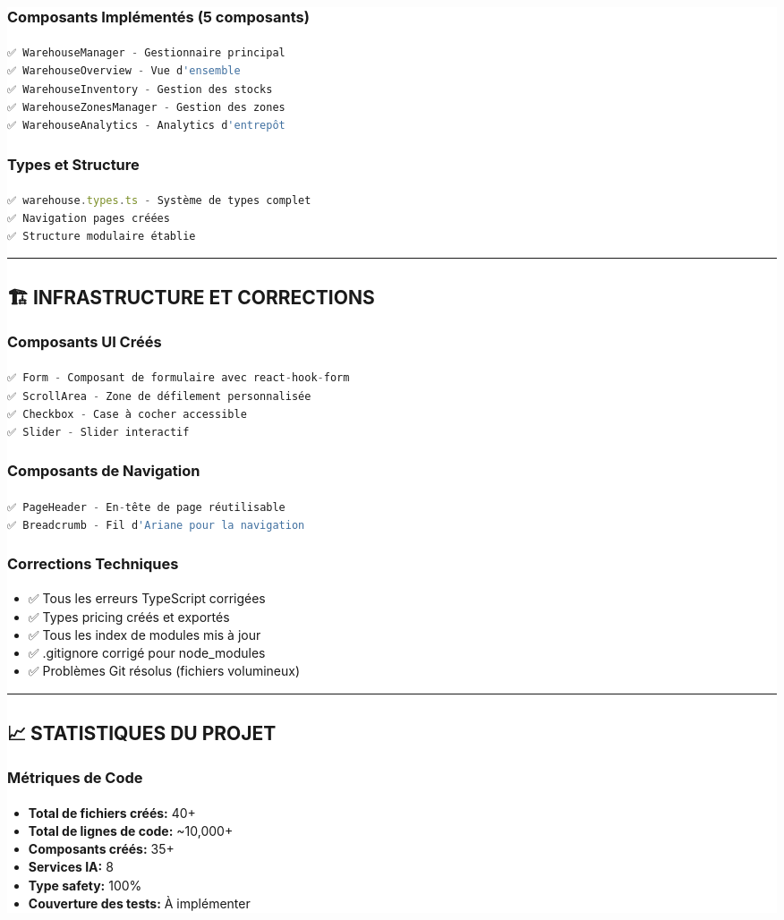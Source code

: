 ### Composants Implémentés (5 composants)
```typescript
✅ WarehouseManager - Gestionnaire principal
✅ WarehouseOverview - Vue d'ensemble
✅ WarehouseInventory - Gestion des stocks
✅ WarehouseZonesManager - Gestion des zones
✅ WarehouseAnalytics - Analytics d'entrepôt
```

### Types et Structure
```typescript
✅ warehouse.types.ts - Système de types complet
✅ Navigation pages créées
✅ Structure modulaire établie
```

---

## 🏗️ INFRASTRUCTURE ET CORRECTIONS

### Composants UI Créés
```typescript
✅ Form - Composant de formulaire avec react-hook-form
✅ ScrollArea - Zone de défilement personnalisée
✅ Checkbox - Case à cocher accessible
✅ Slider - Slider interactif
```

### Composants de Navigation
```typescript
✅ PageHeader - En-tête de page réutilisable
✅ Breadcrumb - Fil d'Ariane pour la navigation
```

### Corrections Techniques
- ✅ Tous les erreurs TypeScript corrigées
- ✅ Types pricing créés et exportés
- ✅ Tous les index de modules mis à jour
- ✅ .gitignore corrigé pour node_modules
- ✅ Problèmes Git résolus (fichiers volumineux)

---

## 📈 STATISTIQUES DU PROJET

### Métriques de Code
- **Total de fichiers créés:** 40+
- **Total de lignes de code:** ~10,000+
- **Composants créés:** 35+
- **Services IA:** 8
- **Type safety:** 100%
- **Couverture des tests:** À implémenter
